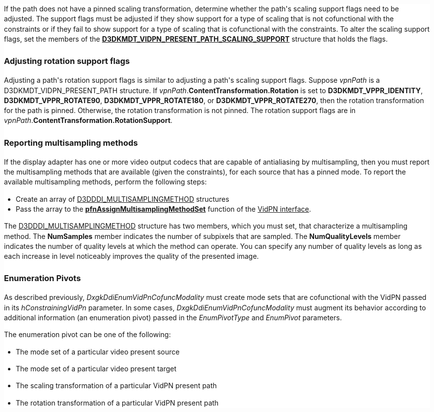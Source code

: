 If the path does not have a pinned scaling transformation, determine whether the path's scaling support flags need to be adjusted. The support flags must be adjusted if they show support for a type of scaling that is not cofunctional with the constraints or if they fail to show support for a type of scaling that is cofunctional with the constraints. To alter the scaling support flags, set the members of the [**D3DKMDT\_VIDPN\_PRESENT\_PATH\_SCALING\_SUPPORT**](/windows-hardware/drivers/ddi/d3dkmdt/ns-d3dkmdt-_d3dkmdt_vidpn_present_path_scaling_support) structure that holds the flags.

### Adjusting rotation support flags

Adjusting a path's rotation support flags is similar to adjusting a path's scaling support flags. Suppose *vpnPath* is a D3DKMDT\_VIDPN\_PRESENT\_PATH structure. If *vpnPath*.**ContentTransformation.Rotation** is set to **D3DKMDT\_VPPR\_IDENTITY**, **D3DKMDT\_VPPR\_ROTATE90**, **D3DKMDT\_VPPR\_ROTATE180**, or **D3DKMDT\_VPPR\_ROTATE270**, then the rotation transformation for the path is pinned. Otherwise, the rotation transformation is not pinned. The rotation support flags are in *vpnPath*.**ContentTransformation.RotationSupport**.

### <span id="reporting_multisampling_methods"></span><span id="REPORTING_MULTISAMPLING_METHODS"></span>Reporting multisampling methods

If the display adapter has one or more video output codecs that are capable of antialiasing by multisampling, then you must report the multisampling methods that are available (given the constraints), for each source that has a pinned mode. To report the available multisampling methods, perform the following steps:

-   Create an array of [D3DDDI\_MULTISAMPLINGMETHOD](/windows-hardware/drivers/ddi/d3dukmdt/ns-d3dukmdt-_d3dddi_multisamplingmethod) structures
-   Pass the array to the [**pfnAssignMultisamplingMethodSet**](/windows-hardware/drivers/ddi/d3dkmddi/nc-d3dkmddi-dxgkddi_vidpn_assignmultisamplingmethodset) function of the [VidPN interface](/windows-hardware/drivers/ddi/d3dkmddi/ns-d3dkmddi-_dxgk_vidpn_interface).

The [D3DDDI\_MULTISAMPLINGMETHOD](/windows-hardware/drivers/ddi/d3dukmdt/ns-d3dukmdt-_d3dddi_multisamplingmethod) structure has two members, which you must set, that characterize a multisampling method. The **NumSamples** member indicates the number of subpixels that are sampled. The **NumQualityLevels** member indicates the number of quality levels at which the method can operate. You can specify any number of quality levels as long as each increase in level noticeably improves the quality of the presented image.

### <span id="enumeration_pivots"></span><span id="ENUMERATION_PIVOTS"></span>Enumeration Pivots

As described previously, *DxgkDdiEnumVidPnCofuncModality* must create mode sets that are cofunctional with the VidPN passed in its *hConstrainingVidPn* parameter. In some cases, *DxgkDdiEnumVidPnCofuncModality* must augment its behavior according to additional information (an enumeration pivot) passed in the *EnumPivotType* and *EnumPivot* parameters.

The enumeration pivot can be one of the following:

-   The mode set of a particular video present source

-   The mode set of a particular video present target

-   The scaling transformation of a particular VidPN present path

-   The rotation transformation of a particular VidPN present path
